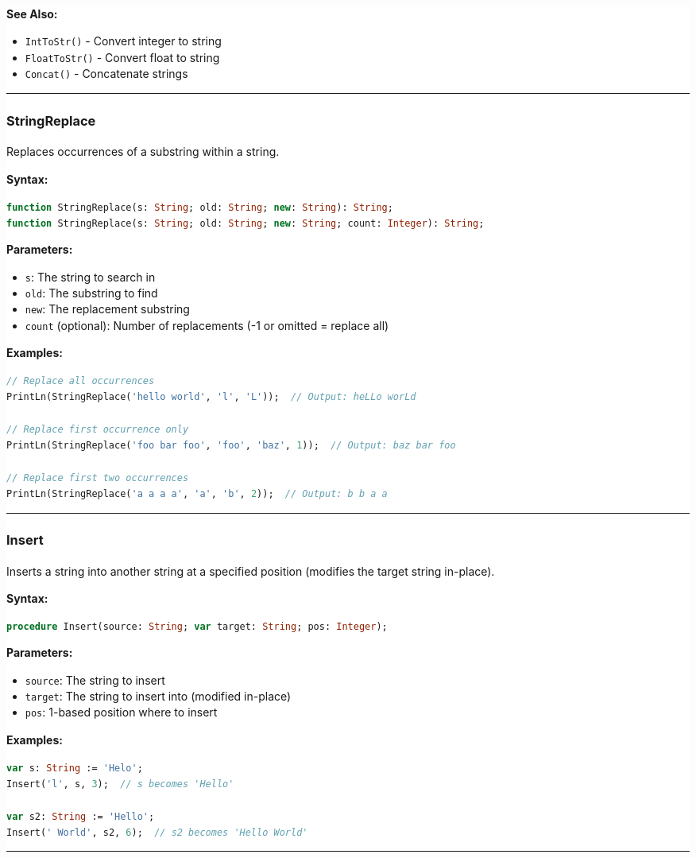 **See Also:**
- `IntToStr()` - Convert integer to string
- `FloatToStr()` - Convert float to string
- `Concat()` - Concatenate strings

---

### StringReplace

Replaces occurrences of a substring within a string.

**Syntax:**
```pascal
function StringReplace(s: String; old: String; new: String): String;
function StringReplace(s: String; old: String; new: String; count: Integer): String;
```

**Parameters:**
- `s`: The string to search in
- `old`: The substring to find
- `new`: The replacement substring
- `count` (optional): Number of replacements (-1 or omitted = replace all)

**Examples:**

```pascal
// Replace all occurrences
PrintLn(StringReplace('hello world', 'l', 'L'));  // Output: heLLo worLd

// Replace first occurrence only
PrintLn(StringReplace('foo bar foo', 'foo', 'baz', 1));  // Output: baz bar foo

// Replace first two occurrences
PrintLn(StringReplace('a a a a', 'a', 'b', 2));  // Output: b b a a
```

---

### Insert

Inserts a string into another string at a specified position (modifies the target string in-place).

**Syntax:**
```pascal
procedure Insert(source: String; var target: String; pos: Integer);
```

**Parameters:**
- `source`: The string to insert
- `target`: The string to insert into (modified in-place)
- `pos`: 1-based position where to insert

**Examples:**

```pascal
var s: String := 'Helo';
Insert('l', s, 3);  // s becomes 'Hello'

var s2: String := 'Hello';
Insert(' World', s2, 6);  // s2 becomes 'Hello World'
```

---